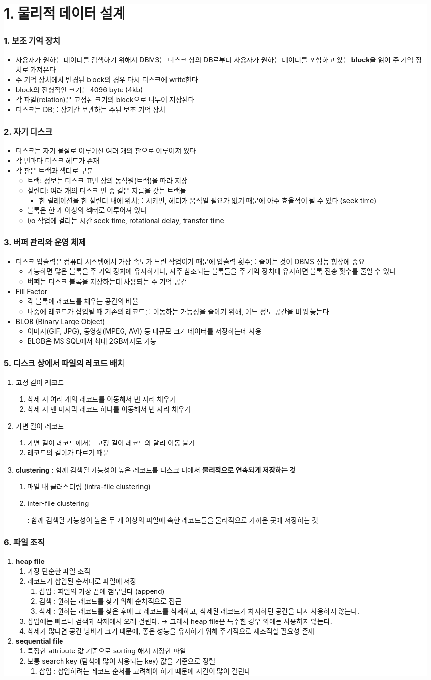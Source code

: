 # 1. 물리적 데이터 설계

### 1. 보조 기억 장치

- 사용자가 원하는 데이터를 검색하기 위해서 DBMS는 디스크 상의 DB로부터 사용자가 원하는 데이터를 포함하고 있는 **block**을 읽어 주 기억 장치로 가져온다
- 주 기억 장치에서 변경된 block의 경우 다시 디스크에 write한다
- block의 전형적인 크기는 4096 byte (4kb)
- 각 파일(relation)은 고정된 크기의 block으로 나누어 저장된다
- 디스크는 DB를 장기간 보관하는 주된 보조 기억 장치

### 2. 자기 디스크

- 디스크는 자기 물질로 이루어진 여러 개의 판으로 이루어져 있다
- 각 면마다 디스크 헤드가 존재
- 각 판은 트랙과 섹터로 구분
    - 트랙: 정보는 디스크 표면 상의 동심원(트랙)을 따라 저장
    - 실린더: 여러 개의 디스크 면 중 같은 지름을 갖는 트랙들
        - 한 릴레이션을 한 실린더 내에 위치를 시키면, 헤더가 움직일 필요가 없기 때문에 아주 효율적이 될 수 있다 (seek time)
    - 블록은 한 개 이상의 섹터로 이루어져 있다
    - i/o 작업에 걸리는 시간 seek time, rotational delay, transfer time

### 3. 버퍼 관리와 운영 체제

- 디스크 입출력은 컴퓨터 시스템에서 가장 속도가 느린 작업이기 때문에 입출력 횟수를 줄이는 것이 DBMS 성능 향상에 중요
    - 가능하면 많은 블록을 주 기억 장치에 유지하거나, 자주 참조되는 블록들을 주 기억 장치에 유지하면 블록 전송 횟수를 줄일 수 있다
    - **버퍼**는 디스크 블록을 저장하는데 사용되는 주 기억 공간
- Fill Factor
    - 각 블록에 레코드를 채우는 공간의 비율
    - 나중에 레코드가 삽입될 때 기존의 레코드를 이동하는 가능성을 줄이기 위해, 어느 정도 공간을 비워 놓는다
- BLOB (Binary Large Object)
    - 이미지(GIF, JPG), 동영상(MPEG, AVI) 등 대규모 크기 데이터를 저장하는데 사용
    - BLOB은 MS SQL에서 최대 2GB까지도 가능

### 5. 디스크 상에서 파일의 레코드 배치

1. 고정 길이 레코드
    1. 삭제 시 여러 개의 레코드를 이동해서 빈 자리 채우기
    2. 삭제 시 맨 마지막 레코드 하나를 이동해서 빈 자리 채우기
2. 가변 길이 레코드
    1. 가변 길이 레코드에서는 고정 길이 레코드와 달리 이동 불가
    2. 레코드의 길이가 다르기 때문
    
3. **clustering** : 함께 검색될 가능성이 높은 레코드를 디스크 내에서 **물리적으로 연속되게 저장하는 것**
    1. 파일 내 클러스터링 (intra-file clustering)
    2. inter-file clustering
        
        : 함께 검색될 가능성이 높은 두 개 이상의 파일에 속한 레코드들을 물리적으로 가까운 곳에 저장하는 것
        

### 6. 파일 조직

1. **heap file** 
    1. 가장 단순한 파일 조직
    2. 레코드가 삽입된 순서대로 파일에 저장
        1. 삽입 : 파일의 가장 끝에 첨부된다 (append)
        2. 검색 : 원하는 레코드를 찾기 위해 순차적으로 접근
        3. 삭제 : 원하는 레코드를 찾은 후에 그 레코드를 삭제하고, 삭제된 레코드가 차지하던 공간을 다시 사용하지 않는다.
    3. 삽입에는 빠르나 검색과 삭제에서 오래 걸린다.
    → 그래서 heap file은 특수한 경우 외에는 사용하지 않는다.
    4. 삭제가 많다면 공간 낭비가 크기 때문에, 좋은 성능을 유지하기 위해 주기적으로 재조직할 필요성 존재
2. **sequential file**
    1. 특정한 attribute 값 기준으로 sorting 해서 저장한 파일
    2. 보통 search key (탐색에 많이 사용되는 key) 값을 기준으로 정렬
        1. 삽입 : 삽입하려는 레코드 순서를 고려해야 하기 때문에 시간이 많이 걸린다
